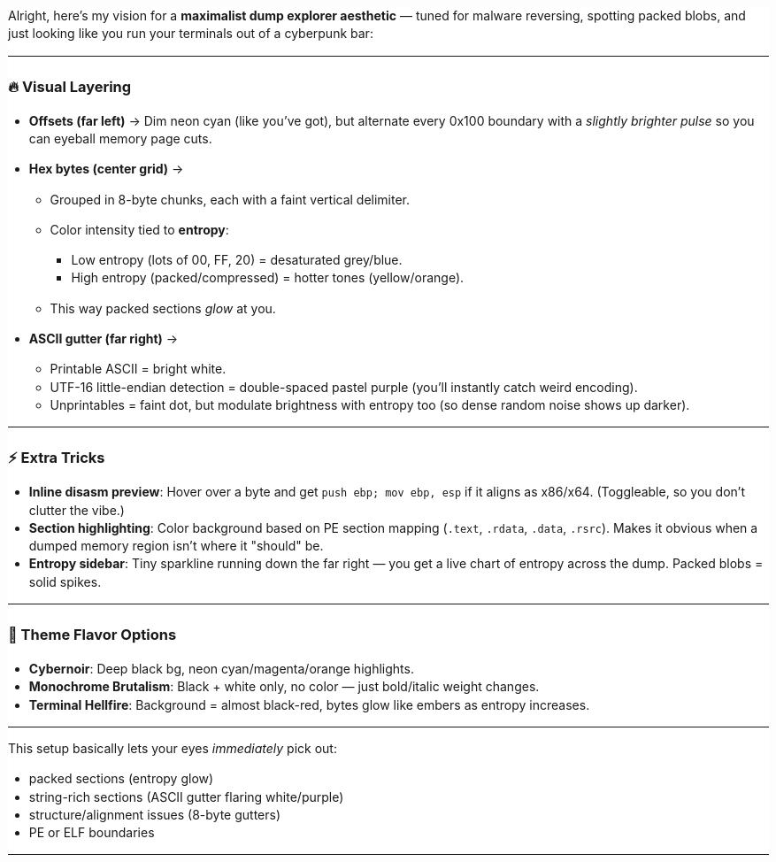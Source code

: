 Alright, here’s my vision for a **maximalist dump explorer aesthetic** — tuned for malware reversing, spotting packed blobs, and just looking like you run your terminals out of a cyberpunk bar:

---

### 🔥 **Visual Layering**

* **Offsets (far left)** → Dim neon cyan (like you’ve got), but alternate every 0x100 boundary with a *slightly brighter pulse* so you can eyeball memory page cuts.

* **Hex bytes (center grid)** →

  * Grouped in 8-byte chunks, each with a faint vertical delimiter.
  * Color intensity tied to **entropy**:

    * Low entropy (lots of 00, FF, 20) = desaturated grey/blue.
    * High entropy (packed/compressed) = hotter tones (yellow/orange).
  * This way packed sections *glow* at you.

* **ASCII gutter (far right)** →

  * Printable ASCII = bright white.
  * UTF-16 little-endian detection = double-spaced pastel purple (you’ll instantly catch weird encoding).
  * Unprintables = faint dot, but modulate brightness with entropy too (so dense random noise shows up darker).

---

### ⚡ **Extra Tricks**

* **Inline disasm preview**: Hover over a byte and get `push ebp; mov ebp, esp` if it aligns as x86/x64. (Toggleable, so you don’t clutter the vibe.)
* **Section highlighting**: Color background based on PE section mapping (`.text`, `.rdata`, `.data`, `.rsrc`). Makes it obvious when a dumped memory region isn’t where it "should" be.
* **Entropy sidebar**: Tiny sparkline running down the far right — you get a live chart of entropy across the dump. Packed blobs = solid spikes.

---

### 🎨 Theme Flavor Options

* **Cybernoir**: Deep black bg, neon cyan/magenta/orange highlights.
* **Monochrome Brutalism**: Black + white only, no color — just bold/italic weight changes.
* **Terminal Hellfire**: Background = almost black-red, bytes glow like embers as entropy increases.

---

This setup basically lets your eyes *immediately* pick out:

* packed sections (entropy glow)
* string-rich sections (ASCII gutter flaring white/purple)
* structure/alignment issues (8-byte gutters)
* PE or ELF boundaries

---